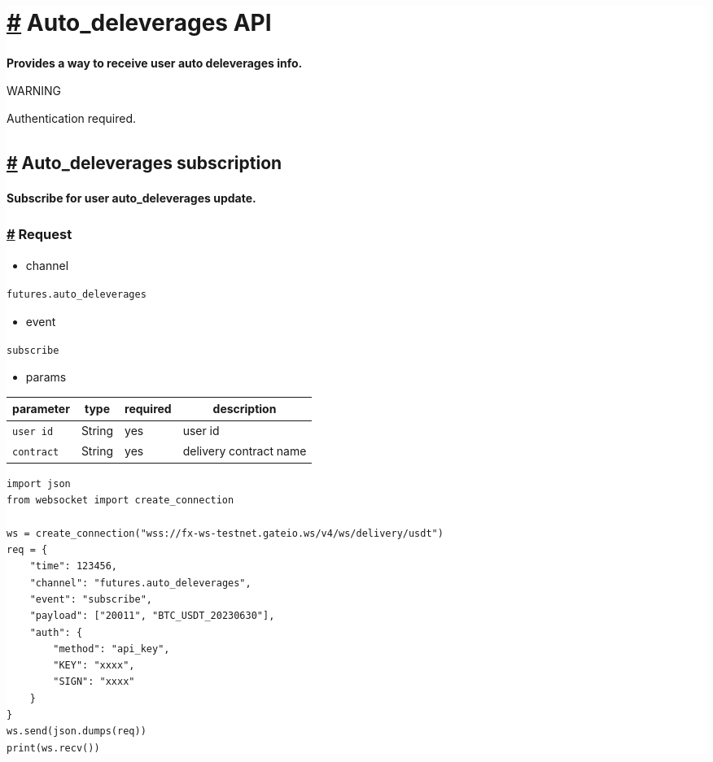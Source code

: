 # [\#](https://www.gate.io/docs/developers/delivery/ws/en/\#auto-deleverages-api) Auto\_deleverages API

**Provides a way to receive user auto deleverages info.**

WARNING

Authentication required.

## [\#](https://www.gate.io/docs/developers/delivery/ws/en/\#auto-deleverages-subscription) Auto\_deleverages subscription

**Subscribe for user auto\_deleverages update.**

### [\#](https://www.gate.io/docs/developers/delivery/ws/en/\#request-21) Request

- channel

`futures.auto_deleverages`

- event

`subscribe`

- params



| parameter | type | required | description |
| --- | --- | --- | --- |
| `user id` | String | yes | user id |
| `contract` | String | yes | delivery contract name |


```
import json
from websocket import create_connection

ws = create_connection("wss://fx-ws-testnet.gateio.ws/v4/ws/delivery/usdt")
req = {
    "time": 123456,
    "channel": "futures.auto_deleverages",
    "event": "subscribe",
    "payload": ["20011", "BTC_USDT_20230630"],
    "auth": {
        "method": "api_key",
        "KEY": "xxxx",
        "SIGN": "xxxx"
    }
}
ws.send(json.dumps(req))
print(ws.recv())

```
